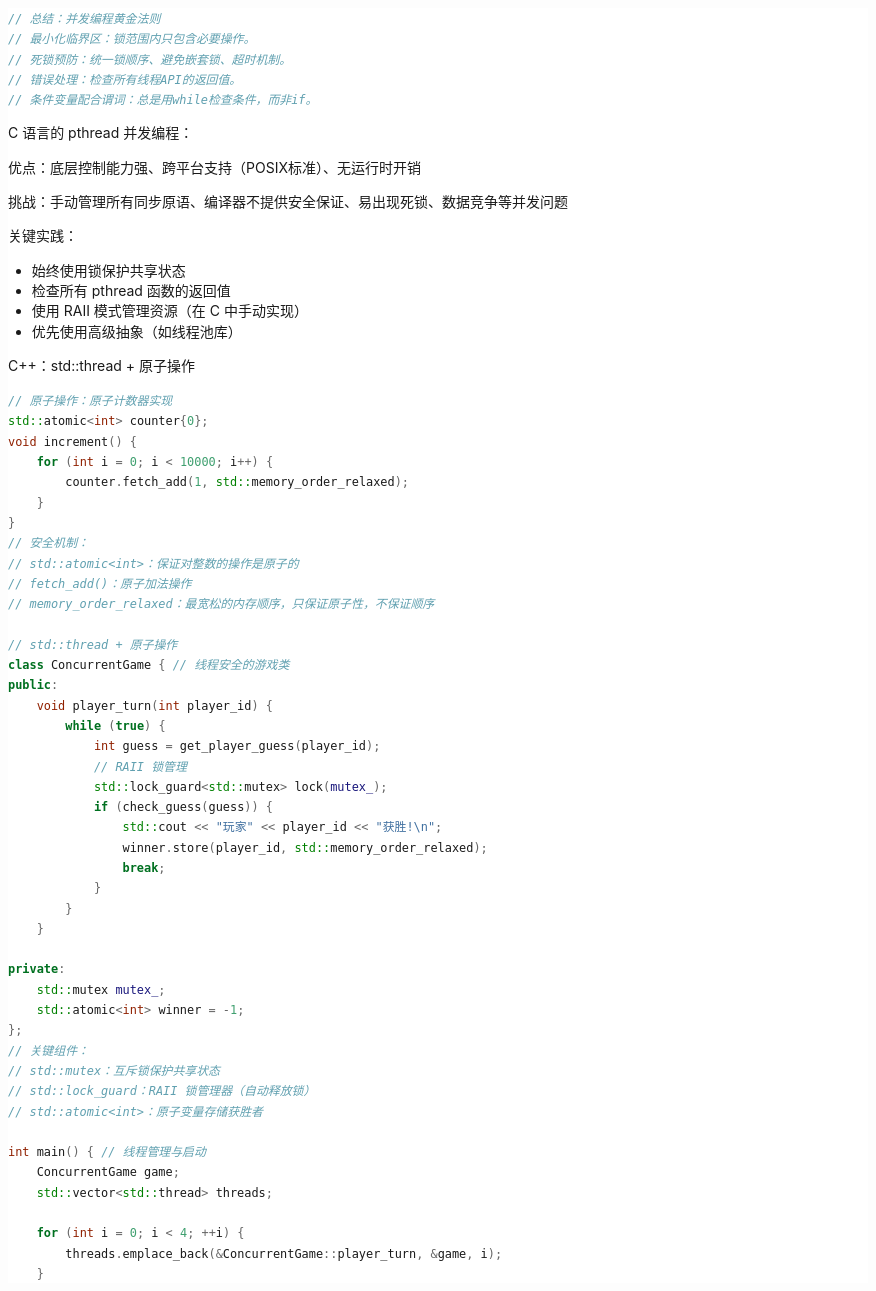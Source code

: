```c
// 总结：并发编程黄金法则
// 最小化临界区：锁范围内只包含必要操作。
// 死锁预防：统一锁顺序、避免嵌套锁、超时机制。
// 错误处理：检查所有线程API的返回值。
// 条件变量配合谓词：总是用while检查条件，而非if。
```
C 语言的 pthread 并发编程：

优点：底层控制能力强、跨平台支持（POSIX标准）、无运行时开销

挑战：手动管理所有同步原语、编译器不提供安全保证、易出现死锁、数据竞争等并发问题

关键实践：

- 始终使用锁保护共享状态
- 检查所有 pthread 函数的返回值
- 使用 RAII 模式管理资源（在 C 中手动实现）
- 优先使用高级抽象（如线程池库）

C++：std::thread + 原子操作

```cpp
// 原子操作：原子计数器实现
std::atomic<int> counter{0};
void increment() {
    for (int i = 0; i < 10000; i++) {
        counter.fetch_add(1, std::memory_order_relaxed);
    }
}
// 安全机制：
// std::atomic<int>：保证对整数的操作是原子的
// fetch_add()：原子加法操作
// memory_order_relaxed：最宽松的内存顺序，只保证原子性，不保证顺序

// std::thread + 原子操作
class ConcurrentGame { // 线程安全的游戏类
public:
    void player_turn(int player_id) {
        while (true) {
            int guess = get_player_guess(player_id);
            // RAII 锁管理
            std::lock_guard<std::mutex> lock(mutex_);
            if (check_guess(guess)) {
                std::cout << "玩家" << player_id << "获胜!\n";
                winner.store(player_id, std::memory_order_relaxed);
                break;
            }
        }
    }

private:
    std::mutex mutex_;
    std::atomic<int> winner = -1;
};
// 关键组件：
// std::mutex：互斥锁保护共享状态
// std::lock_guard：RAII 锁管理器（自动释放锁）
// std::atomic<int>：原子变量存储获胜者

int main() { // 线程管理与启动
    ConcurrentGame game;
    std::vector<std::thread> threads;
    
    for (int i = 0; i < 4; ++i) {
        threads.emplace_back(&ConcurrentGame::player_turn, &game, i);
    }
```